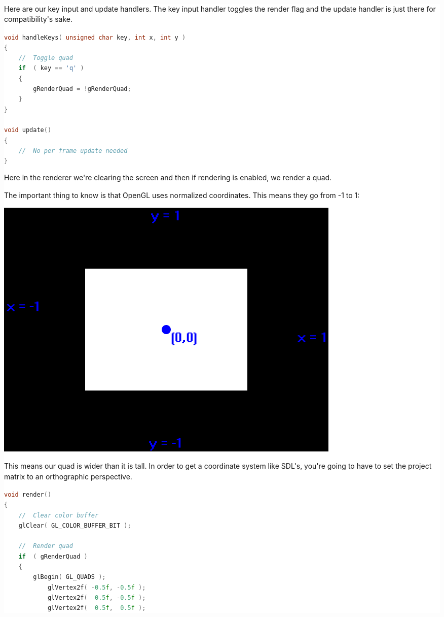 Here are our key input and update handlers. The key input handler toggles the render flag and the update handler is just there for compatibility's sake.

``` C++
void handleKeys( unsigned char key, int x, int y )
{
    //  Toggle quad
    if  ( key == 'q' )
    {
        gRenderQuad = !gRenderQuad;
    }
}

void update()
{
    //  No per frame update needed
}
```

Here in the renderer we're clearing the screen and then if rendering is enabled, we render a quad.

The important thing to know is that OpenGL uses normalized coordinates. This means they go from -1 to 1:

![Normal Coordonees](./md/normal_coord.png)

This means our quad is wider than it is tall. In order to get a coordinate system like SDL's, you're going to have to set the project matrix to an orthographic perspective.

``` C++
void render()
{
    //  Clear color buffer
    glClear( GL_COLOR_BUFFER_BIT );
    
    //  Render quad
    if  ( gRenderQuad )
    {
        glBegin( GL_QUADS );
            glVertex2f( -0.5f, -0.5f );
            glVertex2f(  0.5f, -0.5f );
            glVertex2f(  0.5f,  0.5f );
```